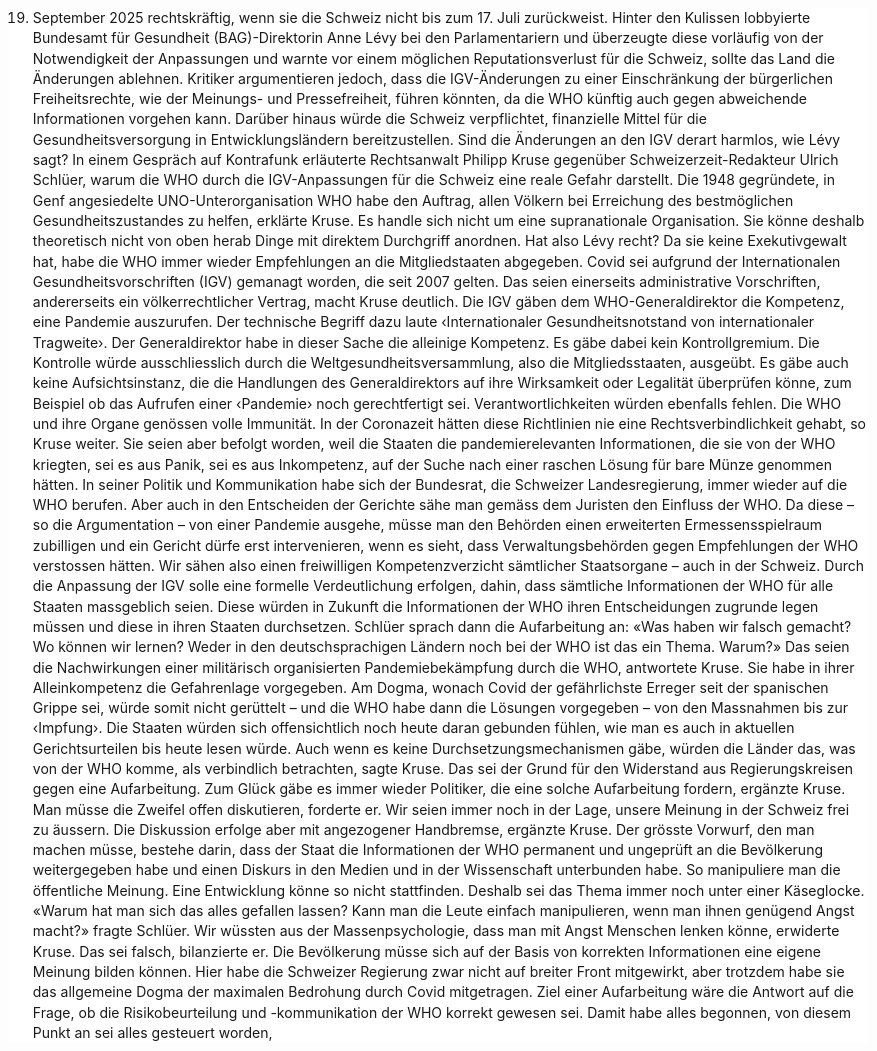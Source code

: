 19. September 2025 rechtskräftig, wenn sie die Schweiz nicht bis zum 17. Juli zurückweist. Hinter den Kulissen lobbyierte Bundesamt für Gesundheit (BAG)-Direktorin Anne Lévy bei den Parlamentariern und überzeugte diese vorläufig von der Notwendigkeit der Anpassungen und warnte vor einem möglichen Reputationsverlust für die Schweiz, sollte das Land die Änderungen ablehnen. Kritiker argumentieren jedoch, dass die IGV-Änderungen zu einer Einschränkung der bürgerlichen Freiheitsrechte, wie der Meinungs- und Pressefreiheit, führen könnten, da die WHO künftig auch gegen abweichende Informationen vorgehen kann. Darüber hinaus würde die Schweiz verpflichtet, finanzielle Mittel für die Gesundheitsversorgung in Entwicklungsländern bereitzustellen. Sind die Änderungen an den IGV derart harmlos, wie Lévy sagt? In einem Gespräch auf Kontrafunk erläuterte Rechtsanwalt Philipp Kruse gegenüber Schweizerzeit-Redakteur Ulrich Schlüer, warum die WHO durch die IGV-Anpassungen für die Schweiz eine reale Gefahr darstellt. Die 1948 gegründete, in Genf angesiedelte UNO-Unterorganisation WHO habe den Auftrag, allen Völkern bei Erreichung des bestmöglichen Gesundheitszustandes zu helfen, erklärte Kruse. Es handle sich nicht um eine supranationale Organisation. Sie könne deshalb theoretisch nicht von oben herab Dinge mit direktem Durchgriff anordnen. Hat also Lévy recht? Da sie keine Exekutivgewalt hat, habe die WHO immer wieder Empfehlungen an die Mitgliedstaaten abgegeben. Covid sei aufgrund der Internationalen Gesundheitsvorschriften (IGV) gemanagt worden, die seit 2007 gelten. Das seien einerseits administrative Vorschriften, andererseits ein völkerrechtlicher Vertrag, macht Kruse deutlich. Die IGV gäben dem WHO-Generaldirektor die Kompetenz, eine Pandemie auszurufen. Der technische Begriff dazu laute ‹Internationaler Gesundheitsnotstand von internationaler Tragweite›. Der Generaldirektor habe in dieser Sache die alleinige Kompetenz. Es gäbe dabei kein Kontrollgremium. Die Kontrolle würde ausschliesslich durch die Weltgesundheitsversammlung, also die Mitgliedsstaaten, ausgeübt. Es gäbe auch keine Aufsichtsinstanz, die die Handlungen des Generaldirektors auf ihre Wirksamkeit oder Legalität überprüfen könne, zum Beispiel ob das Aufrufen einer ‹Pandemie› noch gerechtfertigt sei. Verantwortlichkeiten würden ebenfalls fehlen. Die WHO und ihre Organe genössen volle Immunität. In der Coronazeit hätten diese Richtlinien nie eine Rechtsverbindlichkeit gehabt, so Kruse weiter. Sie seien aber befolgt worden, weil die Staaten die pandemierelevanten Informationen, die sie von der WHO kriegten, sei es aus Panik, sei es aus Inkompetenz, auf der Suche nach einer raschen Lösung für bare Münze genommen hätten. In seiner Politik und Kommunikation habe sich der Bundesrat, die Schweizer Landesregierung, immer wieder auf die WHO berufen. Aber auch in den Entscheiden der Gerichte sähe man gemäss dem Juristen den Einfluss der WHO. Da diese – so die Argumentation – von einer Pandemie ausgehe, müsse man den Behörden einen erweiterten Ermessensspielraum zubilligen und ein Gericht dürfe erst intervenieren, wenn es sieht, dass Verwaltungsbehörden gegen Empfehlungen der WHO verstossen hätten. Wir sähen also einen freiwilligen Kompetenzverzicht sämtlicher Staatsorgane – auch in der Schweiz. Durch die Anpassung der IGV solle eine formelle Verdeutlichung erfolgen, dahin, dass sämtliche Informationen der WHO für alle Staaten massgeblich seien. Diese würden in Zukunft die Informationen der WHO ihren Entscheidungen zugrunde legen müssen und diese in ihren Staaten durchsetzen. Schlüer sprach dann die Aufarbeitung an: «Was haben wir falsch gemacht? Wo können wir lernen? Weder in den deutschsprachigen Ländern noch bei der WHO ist das ein Thema. Warum?» Das seien die Nachwirkungen einer militärisch organisierten Pandemiebekämpfung durch die WHO, antwortete Kruse. Sie habe in ihrer Alleinkompetenz die Gefahrenlage vorgegeben. Am Dogma, wonach Covid der gefährlichste Erreger seit der spanischen Grippe sei, würde somit nicht gerüttelt – und die WHO habe dann die Lösungen vorgegeben – von den Massnahmen bis zur ‹Impfung›. Die Staaten würden sich offensichtlich noch heute daran gebunden fühlen, wie man es auch in aktuellen Gerichtsurteilen bis heute lesen würde. Auch wenn es keine Durchsetzungsmechanismen gäbe, würden die Länder das, was von der WHO komme, als verbindlich betrachten, sagte Kruse. Das sei der Grund für den Widerstand aus Regierungskreisen gegen eine Aufarbeitung. Zum Glück gäbe es immer wieder Politiker, die eine solche Aufarbeitung fordern, ergänzte Kruse. Man müsse die Zweifel offen diskutieren, forderte er. Wir seien immer noch in der Lage, unsere Meinung in der Schweiz frei zu äussern. Die Diskussion erfolge aber mit angezogener Handbremse, ergänzte Kruse. Der grösste Vorwurf, den man machen müsse, bestehe darin, dass der Staat die Informationen der WHO permanent und ungeprüft an die Bevölkerung weitergegeben habe und einen Diskurs in den Medien und in der Wissenschaft unterbunden habe. So manipuliere man die öffentliche Meinung. Eine Entwicklung könne so nicht stattfinden. Deshalb sei das Thema immer noch unter einer Käseglocke. «Warum hat man sich das alles gefallen lassen? Kann man die Leute einfach manipulieren, wenn man ihnen genügend Angst macht?» fragte Schlüer. Wir wüssten aus der Massenpsychologie, dass man mit Angst Menschen lenken könne, erwiderte Kruse. Das sei falsch, bilanzierte er. Die Bevölkerung müsse sich auf der Basis von korrekten Informationen eine eigene Meinung bilden können. Hier habe die Schweizer Regierung zwar nicht auf breiter Front mitgewirkt, aber trotzdem habe sie das allgemeine Dogma der maximalen Bedrohung durch Covid mitgetragen. Ziel einer Aufarbeitung wäre die Antwort auf die Frage, ob die Risikobeurteilung und -kommunikation der WHO korrekt gewesen sei. Damit habe alles begonnen, von diesem Punkt an sei alles gesteuert worden,